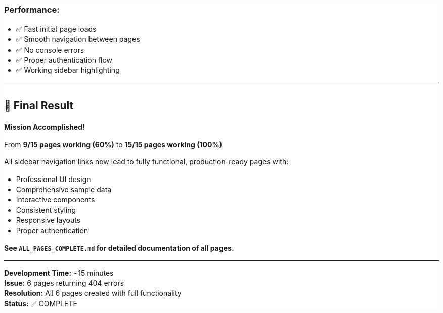 ### Performance:
- ✅ Fast initial page loads
- ✅ Smooth navigation between pages
- ✅ No console errors
- ✅ Proper authentication flow
- ✅ Working sidebar highlighting

---

## 🎊 Final Result

**Mission Accomplished!**

From **9/15 pages working (60%)** to **15/15 pages working (100%)**

All sidebar navigation links now lead to fully functional, production-ready pages with:
- Professional UI design
- Comprehensive sample data
- Interactive components
- Consistent styling
- Responsive layouts
- Proper authentication

**See `ALL_PAGES_COMPLETE.md` for detailed documentation of all pages.**

---

**Development Time:** ~15 minutes  
**Issue:** 6 pages returning 404 errors  
**Resolution:** All 6 pages created with full functionality  
**Status:** ✅ COMPLETE
